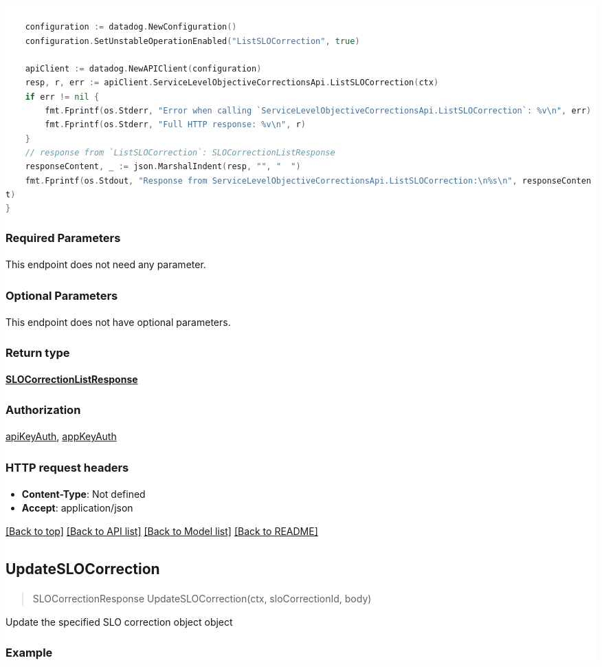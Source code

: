 ```go

    configuration := datadog.NewConfiguration()
    configuration.SetUnstableOperationEnabled("ListSLOCorrection", true)

    apiClient := datadog.NewAPIClient(configuration)
    resp, r, err := apiClient.ServiceLevelObjectiveCorrectionsApi.ListSLOCorrection(ctx)
    if err != nil {
        fmt.Fprintf(os.Stderr, "Error when calling `ServiceLevelObjectiveCorrectionsApi.ListSLOCorrection`: %v\n", err)
        fmt.Fprintf(os.Stderr, "Full HTTP response: %v\n", r)
    }
    // response from `ListSLOCorrection`: SLOCorrectionListResponse
    responseContent, _ := json.MarshalIndent(resp, "", "  ")
    fmt.Fprintf(os.Stdout, "Response from ServiceLevelObjectiveCorrectionsApi.ListSLOCorrection:\n%s\n", responseContent)
}
```

### Required Parameters

This endpoint does not need any parameter.


### Optional Parameters

This endpoint does not have optional parameters.


### Return type

[**SLOCorrectionListResponse**](SLOCorrectionListResponse.md)

### Authorization

[apiKeyAuth](../README.md#apiKeyAuth), [appKeyAuth](../README.md#appKeyAuth)

### HTTP request headers

- **Content-Type**: Not defined
- **Accept**: application/json

[[Back to top]](#) [[Back to API list]](../README.md#documentation-for-api-endpoints)
[[Back to Model list]](../README.md#documentation-for-models)
[[Back to README]](../README.md)


## UpdateSLOCorrection

> SLOCorrectionResponse UpdateSLOCorrection(ctx, sloCorrectionId, body)

Update the specified SLO correction object object

### Example
